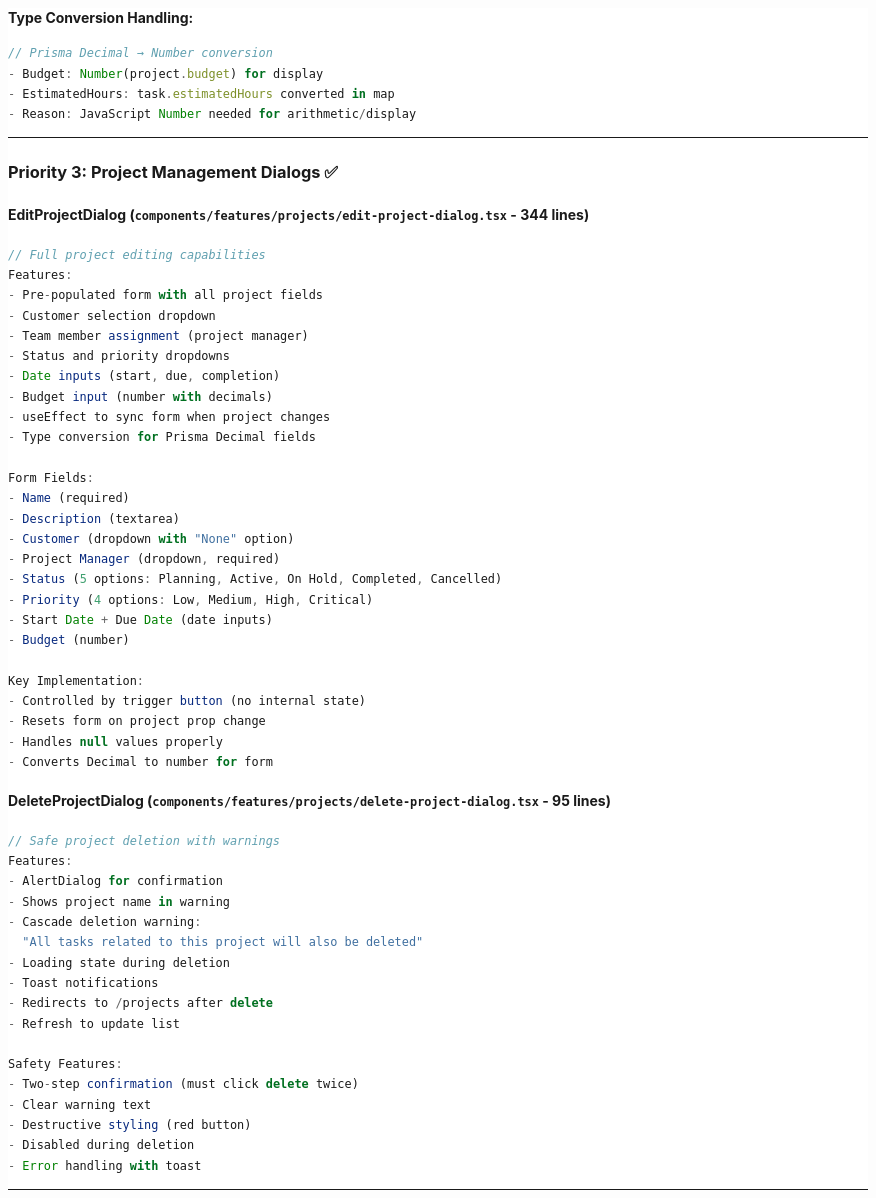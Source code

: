 **Type Conversion Handling:**
```typescript
// Prisma Decimal → Number conversion
- Budget: Number(project.budget) for display
- EstimatedHours: task.estimatedHours converted in map
- Reason: JavaScript Number needed for arithmetic/display
```

---

### Priority 3: Project Management Dialogs ✅

#### EditProjectDialog (`components/features/projects/edit-project-dialog.tsx` - 344 lines)
```typescript
// Full project editing capabilities
Features:
- Pre-populated form with all project fields
- Customer selection dropdown
- Team member assignment (project manager)
- Status and priority dropdowns
- Date inputs (start, due, completion)
- Budget input (number with decimals)
- useEffect to sync form when project changes
- Type conversion for Prisma Decimal fields

Form Fields:
- Name (required)
- Description (textarea)
- Customer (dropdown with "None" option)
- Project Manager (dropdown, required)
- Status (5 options: Planning, Active, On Hold, Completed, Cancelled)
- Priority (4 options: Low, Medium, High, Critical)
- Start Date + Due Date (date inputs)
- Budget (number)

Key Implementation:
- Controlled by trigger button (no internal state)
- Resets form on project prop change
- Handles null values properly
- Converts Decimal to number for form
```

#### DeleteProjectDialog (`components/features/projects/delete-project-dialog.tsx` - 95 lines)
```typescript
// Safe project deletion with warnings
Features:
- AlertDialog for confirmation
- Shows project name in warning
- Cascade deletion warning:
  "All tasks related to this project will also be deleted"
- Loading state during deletion
- Toast notifications
- Redirects to /projects after delete
- Refresh to update list

Safety Features:
- Two-step confirmation (must click delete twice)
- Clear warning text
- Destructive styling (red button)
- Disabled during deletion
- Error handling with toast
```

---